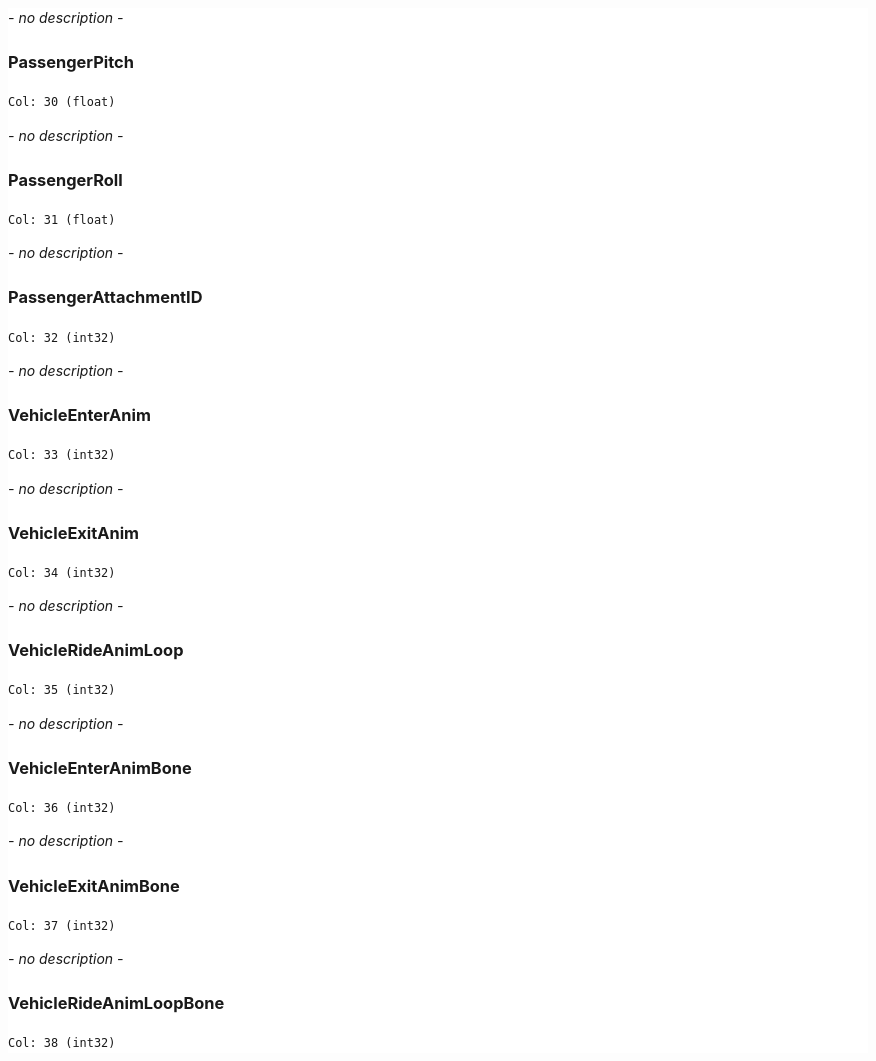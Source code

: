 *- no description -*
&nbsp;

### PassengerPitch
<code>Col: 30 (float)</code>

*- no description -*
&nbsp;

### PassengerRoll
<code>Col: 31 (float)</code>

*- no description -*
&nbsp;

### PassengerAttachmentID
<code>Col: 32 (int32)</code>

*- no description -*
&nbsp;

### VehicleEnterAnim
<code>Col: 33 (int32)</code>

*- no description -*
&nbsp;

### VehicleExitAnim
<code>Col: 34 (int32)</code>

*- no description -*
&nbsp;

### VehicleRideAnimLoop
<code>Col: 35 (int32)</code>

*- no description -*
&nbsp;

### VehicleEnterAnimBone
<code>Col: 36 (int32)</code>

*- no description -*
&nbsp;

### VehicleExitAnimBone
<code>Col: 37 (int32)</code>

*- no description -*
&nbsp;

### VehicleRideAnimLoopBone
<code>Col: 38 (int32)</code>
